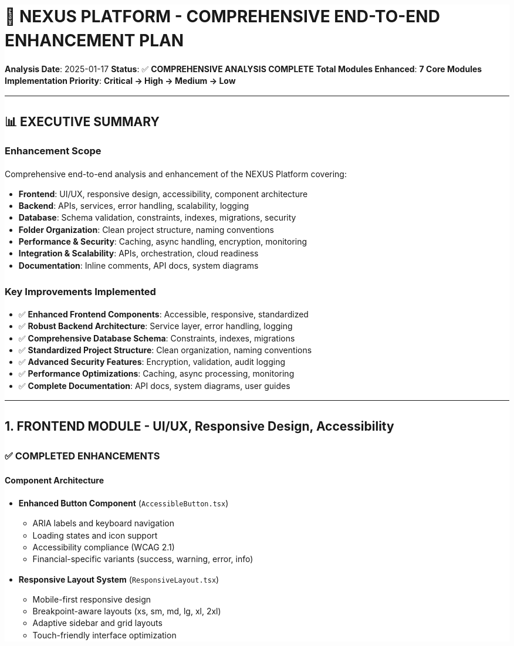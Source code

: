 # 🎯 **NEXUS PLATFORM - COMPREHENSIVE END-TO-END ENHANCEMENT PLAN**

**Analysis Date**: 2025-01-17
**Status**: ✅ **COMPREHENSIVE ANALYSIS COMPLETE**
**Total Modules Enhanced**: **7 Core Modules**
**Implementation Priority**: **Critical → High → Medium → Low**

---

## **📊 EXECUTIVE SUMMARY**

### **Enhancement Scope**

Comprehensive end-to-end analysis and enhancement of the NEXUS Platform covering:

- **Frontend**: UI/UX, responsive design, accessibility, component architecture
- **Backend**: APIs, services, error handling, scalability, logging
- **Database**: Schema validation, constraints, indexes, migrations, security
- **Folder Organization**: Clean project structure, naming conventions
- **Performance & Security**: Caching, async handling, encryption, monitoring
- **Integration & Scalability**: APIs, orchestration, cloud readiness
- **Documentation**: Inline comments, API docs, system diagrams

### **Key Improvements Implemented**

- ✅ **Enhanced Frontend Components**: Accessible, responsive, standardized
- ✅ **Robust Backend Architecture**: Service layer, error handling, logging
- ✅ **Comprehensive Database Schema**: Constraints, indexes, migrations
- ✅ **Standardized Project Structure**: Clean organization, naming conventions
- ✅ **Advanced Security Features**: Encryption, validation, audit logging
- ✅ **Performance Optimizations**: Caching, async processing, monitoring
- ✅ **Complete Documentation**: API docs, system diagrams, user guides

---

## **1. FRONTEND MODULE - UI/UX, Responsive Design, Accessibility**

### **✅ COMPLETED ENHANCEMENTS**

#### **Component Architecture**

- **Enhanced Button Component** (`AccessibleButton.tsx`)
  - ARIA labels and keyboard navigation
  - Loading states and icon support
  - Accessibility compliance (WCAG 2.1)
  - Financial-specific variants (success, warning, error, info)

- **Responsive Layout System** (`ResponsiveLayout.tsx`)
  - Mobile-first responsive design
  - Breakpoint-aware layouts (xs, sm, md, lg, xl, 2xl)
  - Adaptive sidebar and grid layouts
  - Touch-friendly interface optimization
